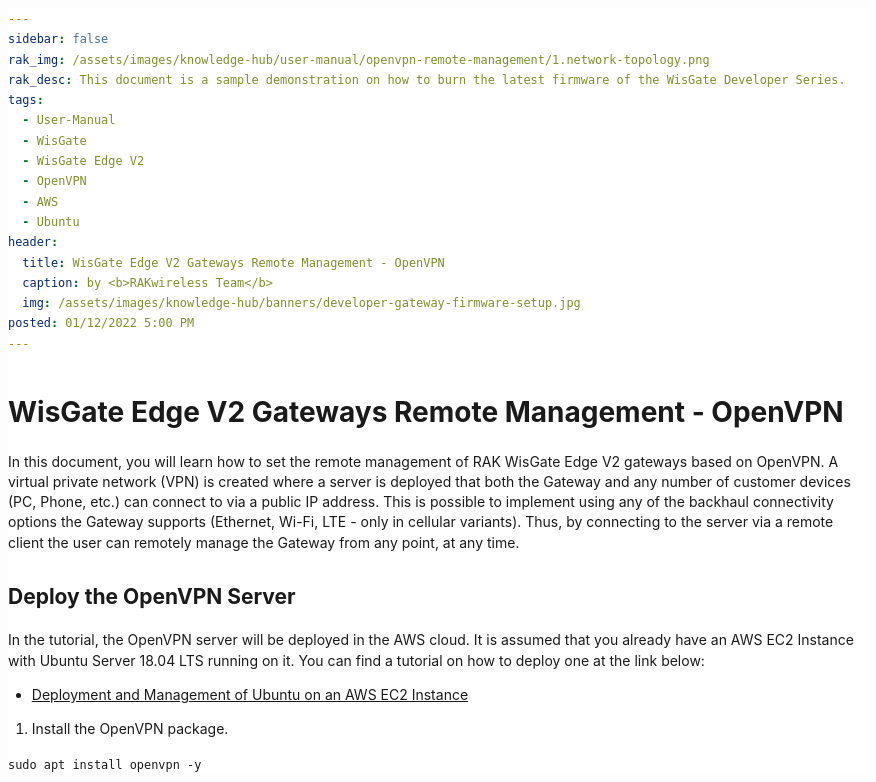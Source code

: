 ```yaml
---
sidebar: false
rak_img: /assets/images/knowledge-hub/user-manual/openvpn-remote-management/1.network-topology.png
rak_desc: This document is a sample demonstration on how to burn the latest firmware of the WisGate Developer Series.
tags:
  - User-Manual
  - WisGate
  - WisGate Edge V2
  - OpenVPN
  - AWS
  - Ubuntu
header:
  title: WisGate Edge V2 Gateways Remote Management - OpenVPN
  caption: by <b>RAKwireless Team</b>
  img: /assets/images/knowledge-hub/banners/developer-gateway-firmware-setup.jpg
posted: 01/12/2022 5:00 PM
---
```


# WisGate Edge V2 Gateways Remote Management - OpenVPN

In this document, you will learn how to set the remote management of RAK WisGate Edge V2 gateways based on OpenVPN. A virtual private network (VPN) is created where a server is deployed that both the Gateway and any number of customer devices (PC, Phone, etc.)  can connect to via a public IP address. This is possible to implement using any of the backhaul connectivity options the Gateway supports (Ethernet, Wi-Fi, LTE - only in cellular variants). Thus, by connecting to the server via a remote client the user can remotely manage the Gateway from any point, at any time.


<rk-img
  src="/assets/images/knowledge-hub/user-manual/openvpn-remote-management/1.network-topology.png"
  width="100%"
  caption="Network Topology"
/>


## Deploy the OpenVPN Server

In the tutorial, the OpenVPN server will be deployed in the AWS cloud. It is assumed that you already have an AWS EC2 Instance with Ubuntu Server 18.04 LTS running on it. You can find a tutorial on how to deploy one at the link below:

- [Deployment and Management of Ubuntu on an AWS EC2 Instance](https://docs.aws.amazon.com/AWSEC2/latest/UserGuide/EC2_GetStarted.html)

1. Install the OpenVPN package.


```
sudo apt install openvpn -y
```
